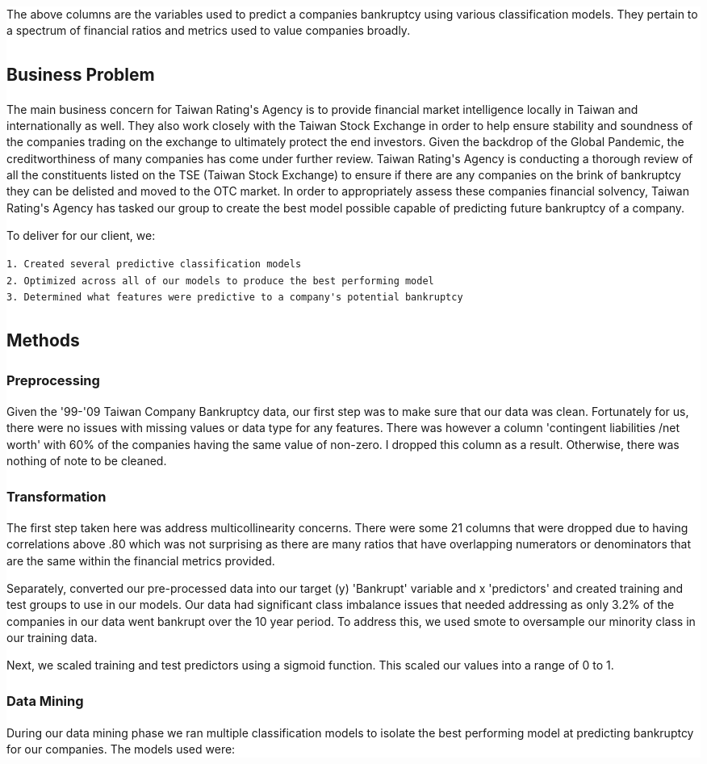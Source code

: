 The above columns are the variables used to predict a companies bankruptcy using various classification models. They pertain to a spectrum of financial ratios and metrics used to value companies broadly.

## Business Problem

The main business concern for Taiwan Rating's Agency is to provide financial market intelligence locally in Taiwan and internationally as well. They also work closely with the Taiwan Stock Exchange in order to help ensure stability and soundness of the companies trading on the exchange to ultimately protect the end investors. Given the backdrop of the Global Pandemic, the creditworthiness of many companies has come under further review. Taiwan Rating's Agency is conducting a thorough review of all the constituents listed on the TSE (Taiwan Stock Exchange) to ensure if there are any companies on the brink of bankruptcy they can be delisted and moved to the OTC market. In order to appropriately assess these companies financial solvency, Taiwan Rating's Agency has tasked our group to create the best model possible capable of predicting future bankruptcy of a company.
    
To deliver for our client, we:
    
    1. Created several predictive classification models
    2. Optimized across all of our models to produce the best performing model
    3. Determined what features were predictive to a company's potential bankruptcy

## Methods

### Preprocessing

Given the '99-'09 Taiwan Company Bankruptcy data, our first step was to make sure that our data was clean. Fortunately for us, there were no issues with missing values or data type for any features. There was however a column 'contingent liabilities /net worth' with 60% of the companies having the same value of non-zero. I dropped this column as a result. Otherwise, there was nothing of note to be cleaned.

### Transformation

The first step taken here was address multicollinearity concerns. There were some 21 columns that were dropped due to having correlations above .80 which was not surprising as there are many ratios that have overlapping numerators or denominators that are the same within the financial metrics provided. 

Separately, converted our pre-processed data into our target (y) 'Bankrupt' variable and x 'predictors' and created training and test groups to use in our models. Our data had significant class imbalance issues that needed addressing as only 3.2% of the companies in our data went bankrupt over the 10 year period. To address this, we used smote to oversample our minority class in our training data.

Next, we scaled training and test predictors using a sigmoid function. This scaled our values into a range of 0 to 1.

### Data Mining

During our data mining phase we ran multiple classification models to isolate the best performing model at predicting bankruptcy for our companies. The models used were:
